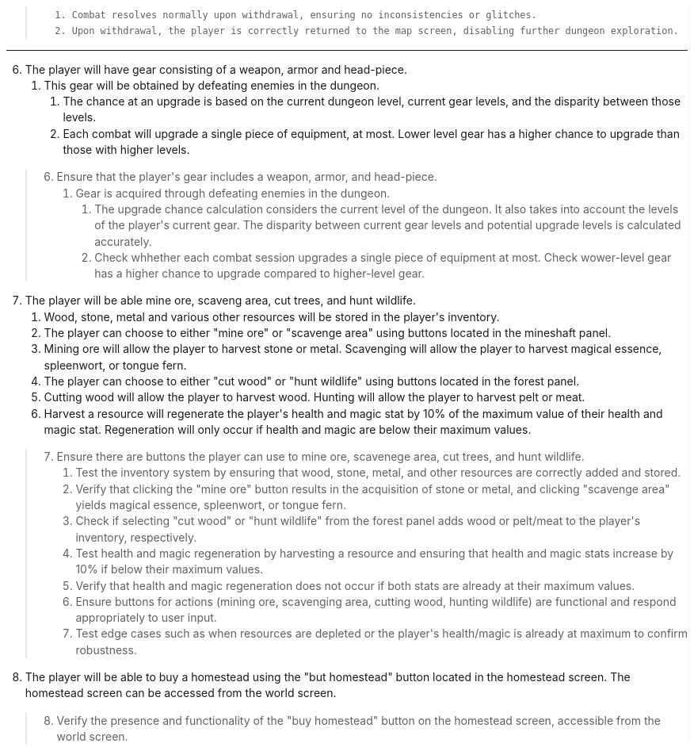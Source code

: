 >        1. Combat resolves normally upon withdrawal, ensuring no inconsistencies or glitches.
>        2. Upon withdrawal, the player is correctly returned to the map screen, disabling further dungeon exploration.

---

6. The player will have gear consisting of a weapon, armor and head-piece.
    1. This gear will be obtained by defeating enemies in the dungeon.
        1. The chance at an upgrade is based on the current dungeon level, current gear levels, and the disparity between those levels.
        2. Each combat will upgrade a single piece of equipment, at most. Lower level gear has a higher chance to upgrade than those with higher levels.

> 6. Ensure that the player's gear includes a weapon, armor, and head-piece.
>    1. Gear is acquired through defeating enemies in the dungeon.
>        1. The upgrade chance calculation considers the current level of the dungeon. It also takes into account the levels of the player's current gear. The disparity between current gear levels and potential upgrade levels is calculated accurately.
>        2. Check whhether each combat session upgrades a single piece of equipment at most. Check wower-level gear has a higher chance to upgrade compared to higher-level gear.

7. The player will be able mine ore, scaveng area, cut trees, and hunt wildlife.
    1. Wood, stone, metal and various other resources will be stored in the player's inventory.
    2. The player can choose to either "mine ore" or "scavenge area" using buttons located in the mineshaft panel.
    3. Mining ore will allow the player to harvest stone or metal. Scavenging will allow the player to harvest magical essence, spleenwort, or tongue fern.
    5. The player can choose to either "cut wood" or "hunt wildlife" using buttons located in the forest panel.
    6. Cutting wood will allow the player to harvest wood. Hunting will allow the player to harvest pelt or meat.
    7. Harvest a resource will regenerate the player's health and magic stat by 10% of the maximum value of their health and magic stat. Regeneration will only occur if health and magic are below their maximum values.
> 7. Ensure there are buttons the player can use to mine ore, scavenege area, cut trees, and hunt wildlife.
>    1. Test the inventory system by ensuring that wood, stone, metal, and other resources are correctly added and stored.
>    2. Verify that clicking the "mine ore" button results in the acquisition of stone or metal, and clicking "scavenge area" yields magical essence, spleenwort, or tongue fern.
>    3. Check if selecting "cut wood" or "hunt wildlife" from the forest panel adds wood or pelt/meat to the player's inventory, respectively.
>    4. Test health and magic regeneration by harvesting a resource and ensuring that health and magic stats increase by 10% if below their maximum values.
>    5. Verify that health and magic regeneration does not occur if both stats are already at their maximum values.
>    6. Ensure buttons for actions (mining ore, scavenging area, cutting wood, hunting wildlife) are functional and respond appropriately to user input.
>    7. Test edge cases such as when resources are depleted or the player's health/magic is already at maximum to confirm robustness.

  
8. The player will be able to buy a homestead using the "but homestead" button located in the homestead screen. The homestead screen can be accessed from the world screen.
>   8. Verify the presence and functionality of the "buy homestead" button on the homestead screen, accessible from the world screen.
